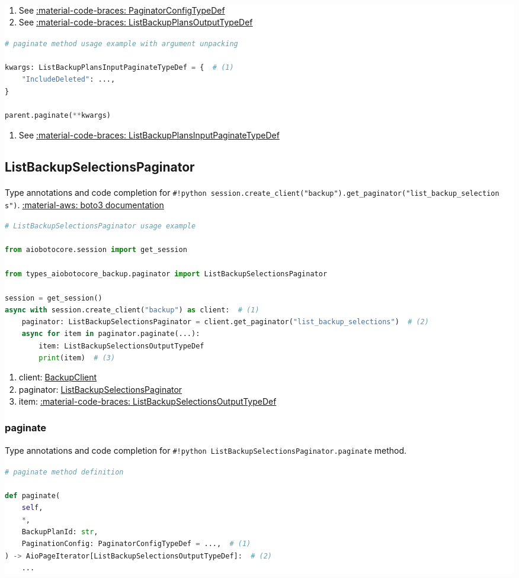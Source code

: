 1. See [:material-code-braces: PaginatorConfigTypeDef](./type_defs.md#paginatorconfigtypedef) 
2. See [:material-code-braces: ListBackupPlansOutputTypeDef](./type_defs.md#listbackupplansoutputtypedef) 


```python
# paginate method usage example with argument unpacking

kwargs: ListBackupPlansInputPaginateTypeDef = {  # (1)
    "IncludeDeleted": ...,
}

parent.paginate(**kwargs)
```

1. See [:material-code-braces: ListBackupPlansInputPaginateTypeDef](./type_defs.md#listbackupplansinputpaginatetypedef) 
## ListBackupSelectionsPaginator

Type annotations and code completion for `#!python session.create_client("backup").get_paginator("list_backup_selections")`.
[:material-aws: boto3 documentation](https://boto3.amazonaws.com/v1/documentation/api/latest/reference/services/backup/paginator/ListBackupSelections.html#Backup.Paginator.ListBackupSelections)

```python
# ListBackupSelectionsPaginator usage example

from aiobotocore.session import get_session

from types_aiobotocore_backup.paginator import ListBackupSelectionsPaginator

session = get_session()
async with session.create_client("backup") as client:  # (1)
    paginator: ListBackupSelectionsPaginator = client.get_paginator("list_backup_selections")  # (2)
    async for item in paginator.paginate(...):
        item: ListBackupSelectionsOutputTypeDef
        print(item)  # (3)
```

1. client: [BackupClient](./client.md)
2. paginator: [ListBackupSelectionsPaginator](./paginators.md#listbackupselectionspaginator)
3. item: [:material-code-braces: ListBackupSelectionsOutputTypeDef](./type_defs.md#listbackupselectionsoutputtypedef) 


### paginate

Type annotations and code completion for `#!python ListBackupSelectionsPaginator.paginate` method.

```python
# paginate method definition

def paginate(
    self,
    *,
    BackupPlanId: str,
    PaginationConfig: PaginatorConfigTypeDef = ...,  # (1)
) -> AioPageIterator[ListBackupSelectionsOutputTypeDef]:  # (2)
    ...
```

